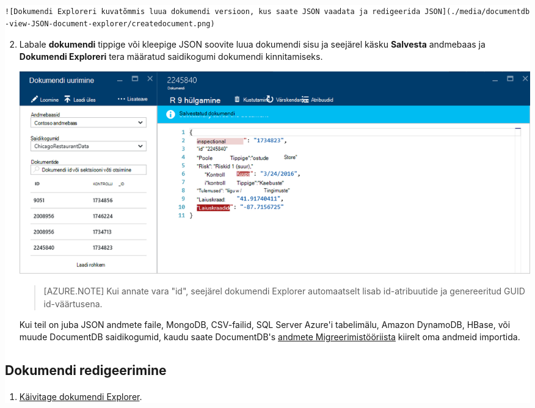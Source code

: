     ![Dokumendi Exploreri kuvatõmmis luua dokumendi versioon, kus saate JSON vaadata ja redigeerida JSON](./media/documentdb-view-JSON-document-explorer/createdocument.png)

2. Labale **dokumendi** tippige või kleepige JSON soovite luua dokumendi sisu ja seejärel käsku **Salvesta** andmebaas ja **Dokumendi Exploreri** tera määratud saidikogumi dokumendi kinnitamiseks.

    ![Exploreri käsk Salvesta dokument kuvatõmmis](./media/documentdb-view-JSON-document-explorer/savedocument1.png)

    > [AZURE.NOTE] Kui annate vara "id", seejärel dokumendi Explorer automaatselt lisab id-atribuutide ja genereeritud GUID id-väärtusena.

    Kui teil on juba JSON andmete faile, MongoDB, CSV-failid, SQL Server Azure'i tabelimälu, Amazon DynamoDB, HBase, või muude DocumentDB saidikogumid, kaudu saate DocumentDB's [andmete Migreerimistööriista](documentdb-import-data.md) kiirelt oma andmeid importida.

## <a name="edit-a-document"></a>Dokumendi redigeerimine

1. [Käivitage dokumendi Explorer](#launch-document-explorer).

